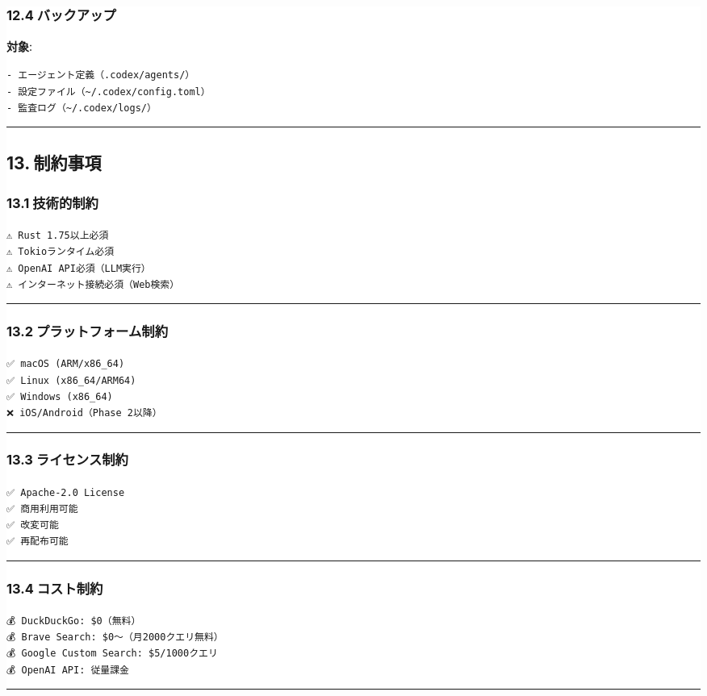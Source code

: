 ### 12.4 バックアップ

**対象**:
```
- エージェント定義（.codex/agents/）
- 設定ファイル（~/.codex/config.toml）
- 監査ログ（~/.codex/logs/）
```

---

## 13. 制約事項

### 13.1 技術的制約

```
⚠️ Rust 1.75以上必須
⚠️ Tokioランタイム必須
⚠️ OpenAI API必須（LLM実行）
⚠️ インターネット接続必須（Web検索）
```

---

### 13.2 プラットフォーム制約

```
✅ macOS (ARM/x86_64)
✅ Linux (x86_64/ARM64)
✅ Windows (x86_64)
❌ iOS/Android（Phase 2以降）
```

---

### 13.3 ライセンス制約

```
✅ Apache-2.0 License
✅ 商用利用可能
✅ 改変可能
✅ 再配布可能
```

---

### 13.4 コスト制約

```
💰 DuckDuckGo: $0（無料）
💰 Brave Search: $0〜（月2000クエリ無料）
💰 Google Custom Search: $5/1000クエリ
💰 OpenAI API: 従量課金
```

---